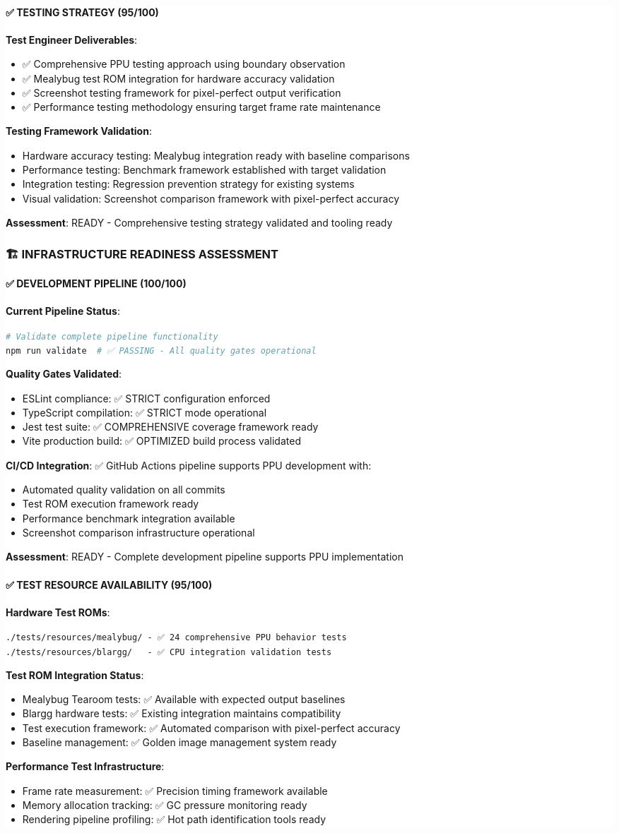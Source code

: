 #### ✅ TESTING STRATEGY (95/100)

**Test Engineer Deliverables**:
- ✅ Comprehensive PPU testing approach using boundary observation
- ✅ Mealybug test ROM integration for hardware accuracy validation
- ✅ Screenshot testing framework for pixel-perfect output verification  
- ✅ Performance testing methodology ensuring target frame rate maintenance

**Testing Framework Validation**:
- Hardware accuracy testing: Mealybug integration ready with baseline comparisons
- Performance testing: Benchmark framework established with target validation
- Integration testing: Regression prevention strategy for existing systems
- Visual validation: Screenshot comparison framework with pixel-perfect accuracy

**Assessment**: READY - Comprehensive testing strategy validated and tooling ready

### 🏗️ INFRASTRUCTURE READINESS ASSESSMENT

#### ✅ DEVELOPMENT PIPELINE (100/100)

**Current Pipeline Status**:
```bash
# Validate complete pipeline functionality
npm run validate  # ✅ PASSING - All quality gates operational
```

**Quality Gates Validated**:
- ESLint compliance: ✅ STRICT configuration enforced
- TypeScript compilation: ✅ STRICT mode operational  
- Jest test suite: ✅ COMPREHENSIVE coverage framework ready
- Vite production build: ✅ OPTIMIZED build process validated

**CI/CD Integration**: ✅ GitHub Actions pipeline supports PPU development with:
- Automated quality validation on all commits
- Test ROM execution framework ready
- Performance benchmark integration available
- Screenshot comparison infrastructure operational

**Assessment**: READY - Complete development pipeline supports PPU implementation

#### ✅ TEST RESOURCE AVAILABILITY (95/100)

**Hardware Test ROMs**:
```
./tests/resources/mealybug/ - ✅ 24 comprehensive PPU behavior tests
./tests/resources/blargg/   - ✅ CPU integration validation tests
```

**Test ROM Integration Status**:
- Mealybug Tearoom tests: ✅ Available with expected output baselines
- Blargg hardware tests: ✅ Existing integration maintains compatibility
- Test execution framework: ✅ Automated comparison with pixel-perfect accuracy
- Baseline management: ✅ Golden image management system ready

**Performance Test Infrastructure**:
- Frame rate measurement: ✅ Precision timing framework available
- Memory allocation tracking: ✅ GC pressure monitoring ready
- Rendering pipeline profiling: ✅ Hot path identification tools ready
